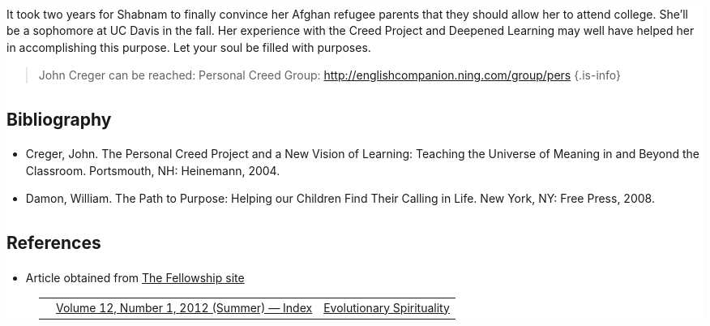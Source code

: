 It took two years for Shabnam to finally convince her Afghan refugee parents that they should allow her to attend college. She’ll be a sophomore at UC Davis in the fall. Her experience with the Creed Project and Deepened Learning may well have helped her in accomplishing this purpose. Let your soul be filled with purposes. 

> John Creger can be reached: Personal Creed Group: http://englishcompanion.ning.com/group/pers 
{.is-info}

## Bibliography 

- Creger, John. The Personal Creed Project and a New Vision of Learning: Teaching the Universe of Meaning in and Beyond the Classroom. Portsmouth, NH: Heinemann, 2004. 

- Damon, William. The Path to Purpose: Helping our Children Find Their Calling in Life. New York, NY: Free Press, 2008. 

## References

- Article obtained from [The Fellowship site](https://urantia-book.org/archive/newsletters/herald/)

<figure class="table chapter-navigator">
  <table>
    <tbody>
      <tr>
        <td>
        </td>
        <td>
        <a href="/en/index/articles_herald#volume-12-number-1-2012-summer">
          <span class="mdi mdi-book-open-variant"></span><span class="pl-2">Volume 12, Number 1, 2012 (Summer) — Index</span>
        </a>
        </td>
        <td>
        <a href="/en/article/Steve_McIntosh/Evolutionary_Spirituality">
          <span class="pr-2">Evolutionary Spirituality</span><span class="mdi mdi-arrow-right-drop-circle"></span>
        </a>
        </td>
      </tr>
    </tbody>
  </table>
</figure>
